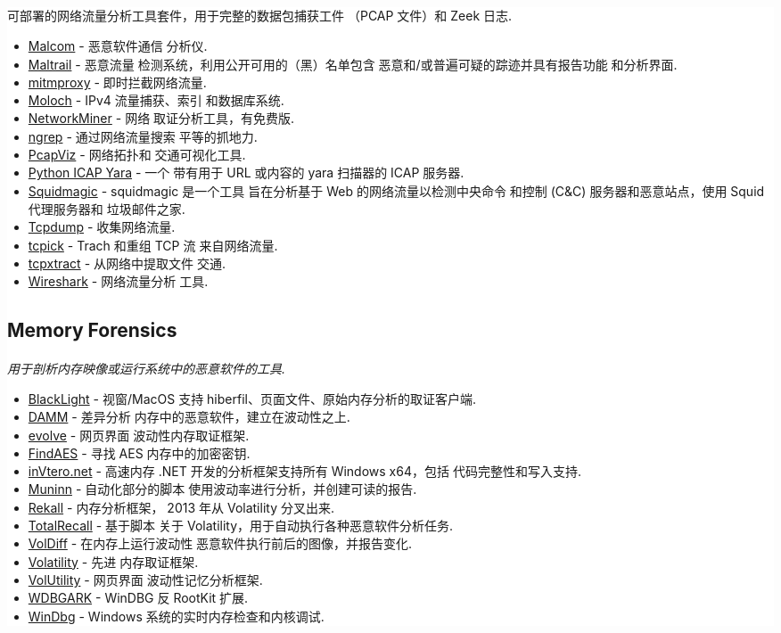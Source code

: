   可部署的网络流量分析工具套件，用于完整的数据包捕获工件
  （PCAP 文件）和 Zeek 日志.
* [Malcom](https://github.com/tomchop/malcom) - 恶意软件通信
  分析仪.
* [Maltrail](https://github.com/stamparm/maltrail) - 恶意流量
  检测系统，利用公开可用的（黑）名单包含
  恶意和/或普遍可疑的踪迹并具有报告功能
  和分析界面.
* [mitmproxy](https://mitmproxy.org/) - 即时拦截网络流量.
* [Moloch](https://github.com/aol/moloch) - IPv4 流量捕获、索引
  和数据库系统.
* [NetworkMiner](http://www.netresec.com/?page=NetworkMiner) - 网络
  取证分析工具，有免费版.
* [ngrep](https://github.com/jpr5/ngrep) - 通过网络流量搜索
  平等的抓地力.
* [PcapViz](https://github.com/mateuszk87/PcapViz) - 网络拓扑和
  交通可视化工具.
* [Python ICAP Yara](https://github.com/RamadhanAmizudin/python-icap-yara) - 一个
  带有用于 URL 或内容的 yara 扫描器的 ICAP 服务器.
* [Squidmagic](https://github.com/ch3k1/squidmagic) - squidmagic 是一个工具
  旨在分析基于 Web 的网络流量以检测中央命令
  和控制 (C&amp;C) 服务器和恶意站点，使用 Squid 代理服务器和
  垃圾邮件之家.
* [Tcpdump](http://www.tcpdump.org/) - 收集网络流量.
* [tcpick](http://tcpick.sourceforge.net/) - Trach 和重组 TCP 流
  来自网络流量.
* [tcpxtract](http://tcpxtract.sourceforge.net/) - 从网络中提取文件
  交通.
* [Wireshark](https://www.wireshark.org/) - 网络流量分析
  工具.

## Memory Forensics

*用于剖析内存映像或运行系统中的恶意软件的工具.*

* [BlackLight](https://www.blackbagtech.com/blacklight.html) - 视窗/MacOS
  支持 hiberfil、页面文件、原始内存分析的取证客户端.
* [DAMM](https://github.com/504ensicsLabs/DAMM) - 差异分析
  内存中的恶意软件，建立在波动性之上.
* [evolve](https://github.com/JamesHabben/evolve) - 网页界面
  波动性内存取证框架.
* [FindAES](https://sourceforge.net/projects/findaes/) - 寻找 AES
  内存中的加密密钥.
* [inVtero.net](https://github.com/ShaneK2/inVtero.net) - 高速内存
  .NET 开发的分析框架支持所有 Windows x64，包括
  代码完整性和写入支持.
* [Muninn](https://github.com/ytisf/muninn) - 自动化部分的脚本
  使用波动率进行分析，并创建可读的报告.
* [Rekall](http://www.rekall-forensic.com/) - 内存分析框架，
  2013 年从 Volatility 分叉出来.
* [TotalRecall](https://github.com/sketchymoose/TotalRecall) - 基于脚本
  关于 Volatility，用于自动执行各种恶意软件分析任务.
* [VolDiff](https://github.com/aim4r/VolDiff) - 在内存上运行波动性
  恶意软件执行前后的图像，并报告变化.
* [Volatility](https://github.com/volatilityfoundation/volatility) - 先进
  内存取证框架.
* [VolUtility](https://github.com/kevthehermit/VolUtility) - 网页界面
  波动性记忆分析框架.
* [WDBGARK](https://github.com/swwwolf/wdbgark) -
  WinDBG 反 RootKit 扩展.
* [WinDbg](https://developer.microsoft.com/en-us/windows/hardware/windows-driver-kit) -
  Windows 系统的实时内存检查和内核调试.
